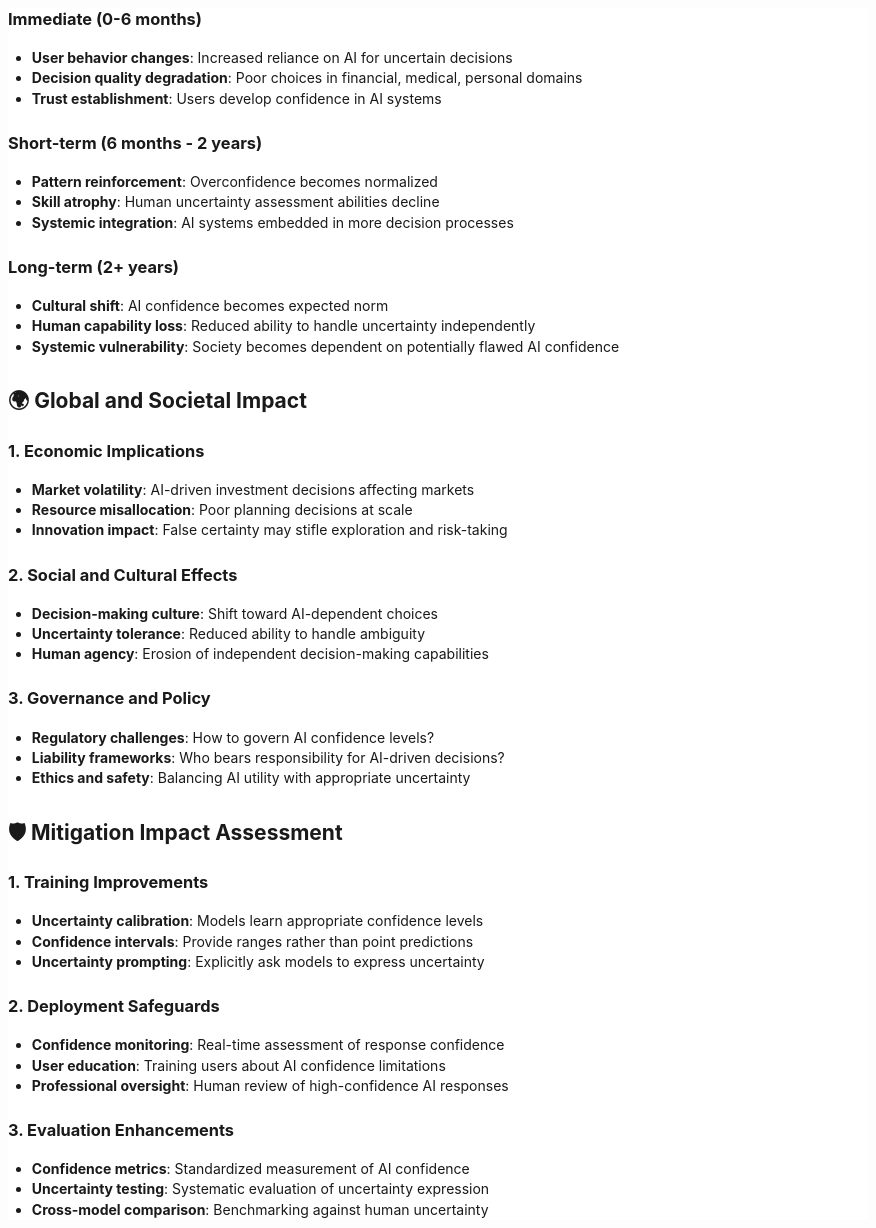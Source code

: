 ### Immediate (0-6 months)
- **User behavior changes**: Increased reliance on AI for uncertain decisions
- **Decision quality degradation**: Poor choices in financial, medical, personal domains
- **Trust establishment**: Users develop confidence in AI systems

### Short-term (6 months - 2 years)
- **Pattern reinforcement**: Overconfidence becomes normalized
- **Skill atrophy**: Human uncertainty assessment abilities decline
- **Systemic integration**: AI systems embedded in more decision processes

### Long-term (2+ years)
- **Cultural shift**: AI confidence becomes expected norm
- **Human capability loss**: Reduced ability to handle uncertainty independently
- **Systemic vulnerability**: Society becomes dependent on potentially flawed AI confidence

## 🌍 Global and Societal Impact

### 1. Economic Implications
- **Market volatility**: AI-driven investment decisions affecting markets
- **Resource misallocation**: Poor planning decisions at scale
- **Innovation impact**: False certainty may stifle exploration and risk-taking

### 2. Social and Cultural Effects
- **Decision-making culture**: Shift toward AI-dependent choices
- **Uncertainty tolerance**: Reduced ability to handle ambiguity
- **Human agency**: Erosion of independent decision-making capabilities

### 3. Governance and Policy
- **Regulatory challenges**: How to govern AI confidence levels?
- **Liability frameworks**: Who bears responsibility for AI-driven decisions?
- **Ethics and safety**: Balancing AI utility with appropriate uncertainty

## 🛡️ Mitigation Impact Assessment

### 1. Training Improvements
- **Uncertainty calibration**: Models learn appropriate confidence levels
- **Confidence intervals**: Provide ranges rather than point predictions
- **Uncertainty prompting**: Explicitly ask models to express uncertainty

### 2. Deployment Safeguards
- **Confidence monitoring**: Real-time assessment of response confidence
- **User education**: Training users about AI confidence limitations
- **Professional oversight**: Human review of high-confidence AI responses

### 3. Evaluation Enhancements
- **Confidence metrics**: Standardized measurement of AI confidence
- **Uncertainty testing**: Systematic evaluation of uncertainty expression
- **Cross-model comparison**: Benchmarking against human uncertainty

